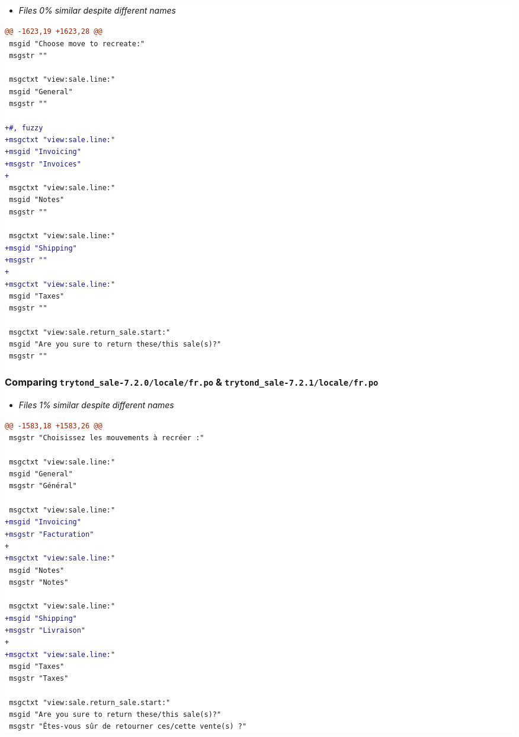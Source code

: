  * *Files 0% similar despite different names*

```diff
@@ -1623,19 +1623,28 @@
 msgid "Choose move to recreate:"
 msgstr ""
 
 msgctxt "view:sale.line:"
 msgid "General"
 msgstr ""
 
+#, fuzzy
+msgctxt "view:sale.line:"
+msgid "Invoicing"
+msgstr "Invoices"
+
 msgctxt "view:sale.line:"
 msgid "Notes"
 msgstr ""
 
 msgctxt "view:sale.line:"
+msgid "Shipping"
+msgstr ""
+
+msgctxt "view:sale.line:"
 msgid "Taxes"
 msgstr ""
 
 msgctxt "view:sale.return_sale.start:"
 msgid "Are you sure to return these/this sale(s)?"
 msgstr ""
```

### Comparing `trytond_sale-7.2.0/locale/fr.po` & `trytond_sale-7.2.1/locale/fr.po`

 * *Files 1% similar despite different names*

```diff
@@ -1583,18 +1583,26 @@
 msgstr "Choisissez les mouvements à recréer :"
 
 msgctxt "view:sale.line:"
 msgid "General"
 msgstr "Général"
 
 msgctxt "view:sale.line:"
+msgid "Invoicing"
+msgstr "Facturation"
+
+msgctxt "view:sale.line:"
 msgid "Notes"
 msgstr "Notes"
 
 msgctxt "view:sale.line:"
+msgid "Shipping"
+msgstr "Livraison"
+
+msgctxt "view:sale.line:"
 msgid "Taxes"
 msgstr "Taxes"
 
 msgctxt "view:sale.return_sale.start:"
 msgid "Are you sure to return these/this sale(s)?"
 msgstr "Êtes-vous sûr de retourner ces/cette vente(s) ?"
```